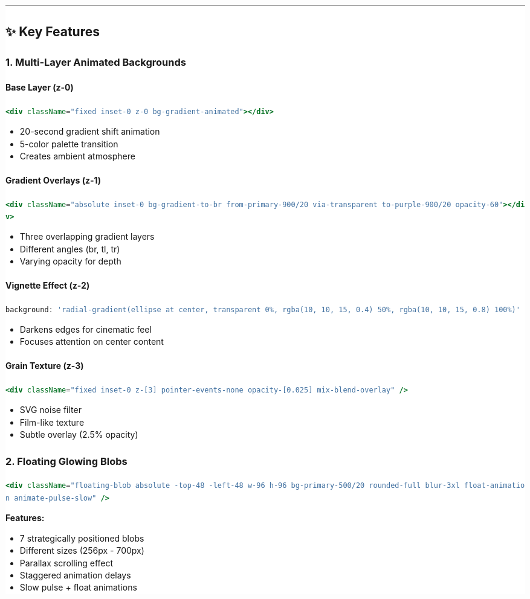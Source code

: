 
---

## ✨ Key Features

### 1. **Multi-Layer Animated Backgrounds**

#### Base Layer (z-0)
```jsx
<div className="fixed inset-0 z-0 bg-gradient-animated"></div>
```
- 20-second gradient shift animation
- 5-color palette transition
- Creates ambient atmosphere

#### Gradient Overlays (z-1)
```jsx
<div className="absolute inset-0 bg-gradient-to-br from-primary-900/20 via-transparent to-purple-900/20 opacity-60"></div>
```
- Three overlapping gradient layers
- Different angles (br, tl, tr)
- Varying opacity for depth

#### Vignette Effect (z-2)
```jsx
background: 'radial-gradient(ellipse at center, transparent 0%, rgba(10, 10, 15, 0.4) 50%, rgba(10, 10, 15, 0.8) 100%)'
```
- Darkens edges for cinematic feel
- Focuses attention on center content

#### Grain Texture (z-3)
```jsx
<div className="fixed inset-0 z-[3] pointer-events-none opacity-[0.025] mix-blend-overlay" />
```
- SVG noise filter
- Film-like texture
- Subtle overlay (2.5% opacity)

### 2. **Floating Glowing Blobs**

```jsx
<div className="floating-blob absolute -top-48 -left-48 w-96 h-96 bg-primary-500/20 rounded-full blur-3xl float-animation animate-pulse-slow" />
```

**Features:**
- 7 strategically positioned blobs
- Different sizes (256px - 700px)
- Parallax scrolling effect
- Staggered animation delays
- Slow pulse + float animations
